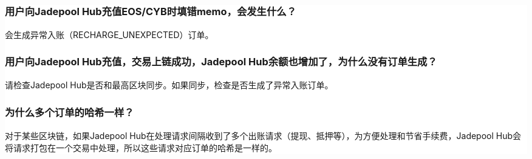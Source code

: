 ### 用户向Jadepool Hub充值EOS/CYB时填错memo，会发生什么？
会生成异常入账（RECHARGE_UNEXPECTED）订单。

### 用户向Jadepool Hub充值，交易上链成功，Jadepool Hub余额也增加了，为什么没有订单生成？
请检查Jadepool Hub是否和最高区块同步。如果同步，检查是否生成了异常入账订单。

### 为什么多个订单的哈希一样？
对于某些区块链，如果Jadepool Hub在处理请求间隔收到了多个出账请求（提现、抵押等），为方便处理和节省手续费，Jadepool Hub会将请求打包在一个交易中处理，所以这些请求对应订单的哈希是一样的。
